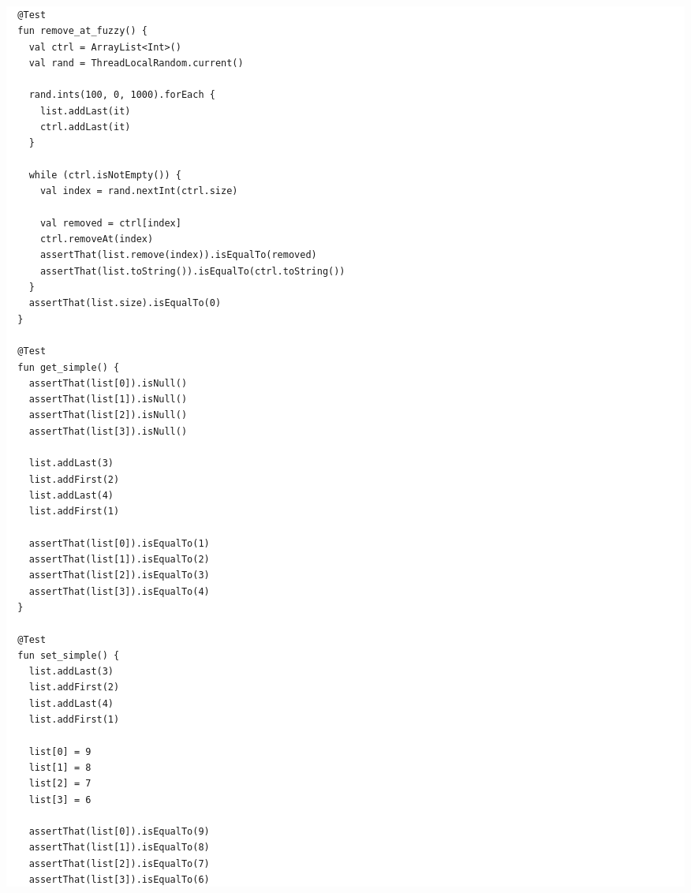       @Test
      fun remove_at_fuzzy() {
        val ctrl = ArrayList<Int>()
        val rand = ThreadLocalRandom.current()

        rand.ints(100, 0, 1000).forEach {
          list.addLast(it)
          ctrl.addLast(it)
        }

        while (ctrl.isNotEmpty()) {
          val index = rand.nextInt(ctrl.size)

          val removed = ctrl[index]
          ctrl.removeAt(index)
          assertThat(list.remove(index)).isEqualTo(removed)
          assertThat(list.toString()).isEqualTo(ctrl.toString())
        }
        assertThat(list.size).isEqualTo(0)
      }

      @Test
      fun get_simple() {
        assertThat(list[0]).isNull()
        assertThat(list[1]).isNull()
        assertThat(list[2]).isNull()
        assertThat(list[3]).isNull()

        list.addLast(3)
        list.addFirst(2)
        list.addLast(4)
        list.addFirst(1)

        assertThat(list[0]).isEqualTo(1)
        assertThat(list[1]).isEqualTo(2)
        assertThat(list[2]).isEqualTo(3)
        assertThat(list[3]).isEqualTo(4)
      }

      @Test
      fun set_simple() {
        list.addLast(3)
        list.addFirst(2)
        list.addLast(4)
        list.addFirst(1)

        list[0] = 9
        list[1] = 8
        list[2] = 7
        list[3] = 6

        assertThat(list[0]).isEqualTo(9)
        assertThat(list[1]).isEqualTo(8)
        assertThat(list[2]).isEqualTo(7)
        assertThat(list[3]).isEqualTo(6)
